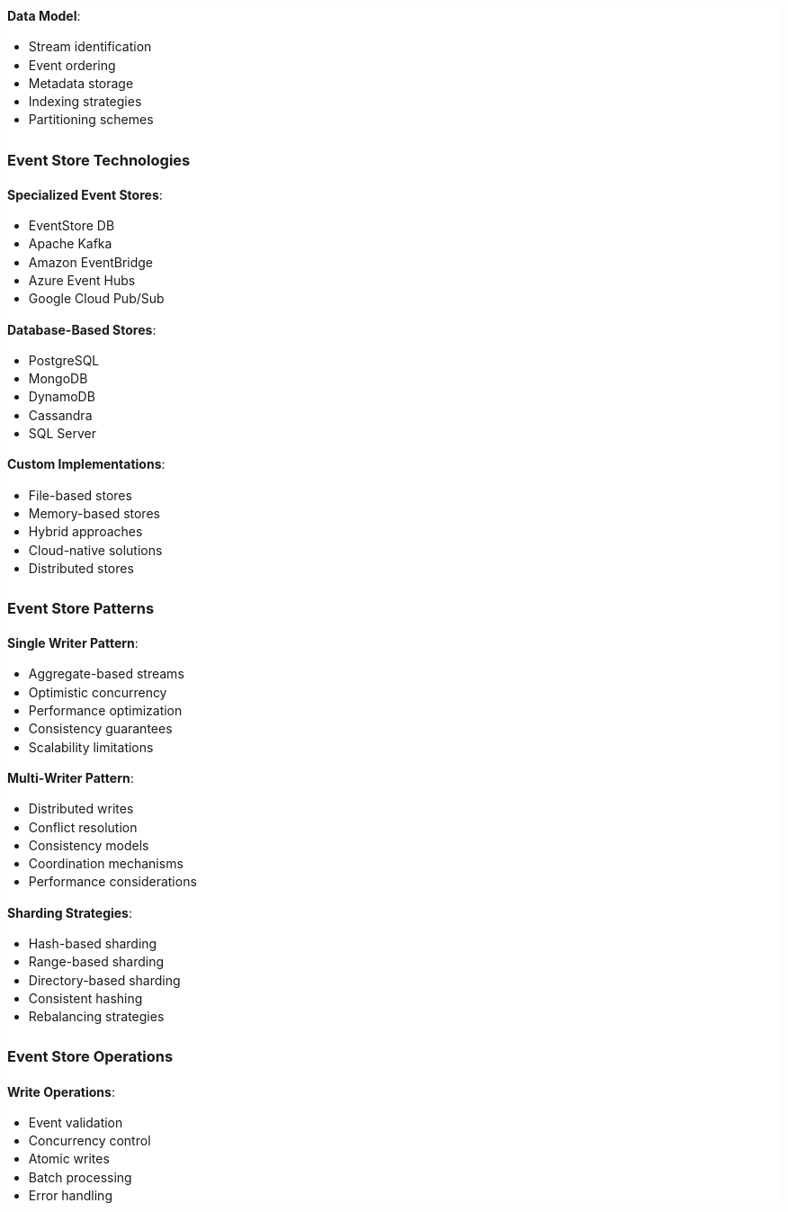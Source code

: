 **Data Model**:
- Stream identification
- Event ordering
- Metadata storage
- Indexing strategies
- Partitioning schemes

### Event Store Technologies
**Specialized Event Stores**:
- EventStore DB
- Apache Kafka
- Amazon EventBridge
- Azure Event Hubs
- Google Cloud Pub/Sub

**Database-Based Stores**:
- PostgreSQL
- MongoDB
- DynamoDB
- Cassandra
- SQL Server

**Custom Implementations**:
- File-based stores
- Memory-based stores
- Hybrid approaches
- Cloud-native solutions
- Distributed stores

### Event Store Patterns
**Single Writer Pattern**:
- Aggregate-based streams
- Optimistic concurrency
- Performance optimization
- Consistency guarantees
- Scalability limitations

**Multi-Writer Pattern**:
- Distributed writes
- Conflict resolution
- Consistency models
- Coordination mechanisms
- Performance considerations

**Sharding Strategies**:
- Hash-based sharding
- Range-based sharding
- Directory-based sharding
- Consistent hashing
- Rebalancing strategies

### Event Store Operations
**Write Operations**:
- Event validation
- Concurrency control
- Atomic writes
- Batch processing
- Error handling
